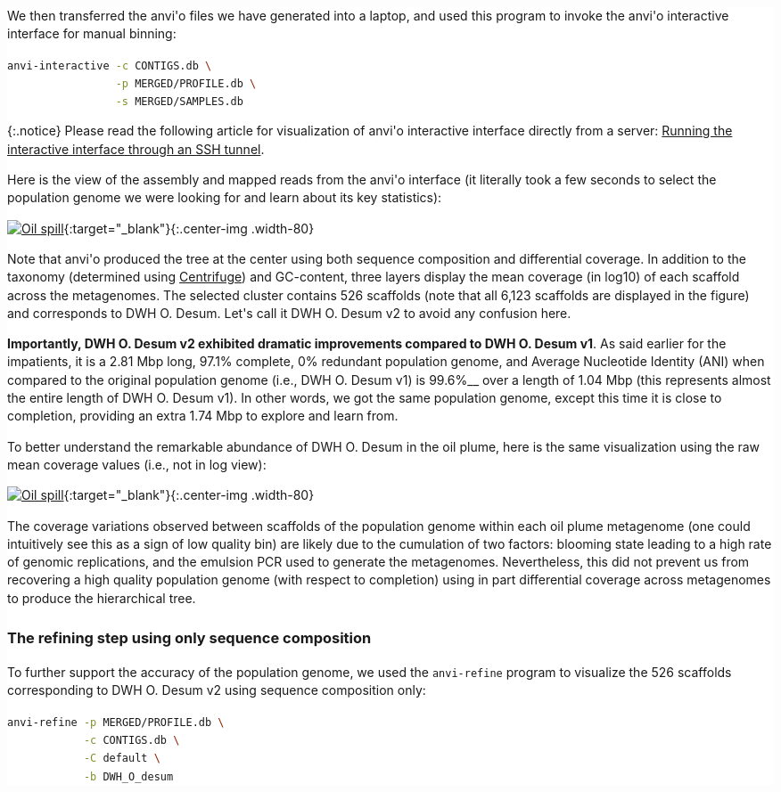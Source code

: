 We then transferred the anvi'o files we have generated into a laptop, and used this program to invoke the anvi'o interactive interface for manual binning:

``` bash
anvi-interactive -c CONTIGS.db \
                 -p MERGED/PROFILE.db \
                 -s MERGED/SAMPLES.db
```

{:.notice}
Please read the following article for visualization of anvi'o interactive interface directly from a server: [Running the interactive interface through an SSH tunnel](http://merenlab.org/2015/11/28/visualizing-from-a-server/).

Here is the view of the assembly and mapped reads from the anvi'o interface (it literally took a few seconds to select the population genome we were looking for and learn about its key statistics):

[![Oil spill]({{images}}/Figure_1.png)]({{images}}/Figure_1.png){:target="_blank"}{:.center-img .width-80}

Note that anvi'o produced the tree at the center using both sequence composition and differential coverage. In addition to the taxonomy (determined using [Centrifuge](https://www.ncbi.nlm.nih.gov/pmc/articles/PMC5131823/)) and GC-content, three layers display the mean coverage (in log10) of each scaffold across the metagenomes. The selected cluster contains 526 scaffolds (note that all 6,123 scaffolds are displayed in the figure) and corresponds to DWH O. Desum. Let's call it DWH O. Desum v2 to avoid any confusion here.

__Importantly, DWH O. Desum v2 exhibited dramatic improvements compared to DWH O. Desum v1__. As said earlier for the impatients, it is a 2.81 Mbp long, 97.1% complete, 0% redundant population genome, and Average Nucleotide Identity (ANI) when compared to the original population genome (i.e., DWH O. Desum v1) is 99.6%__ over a length of 1.04 Mbp (this represents almost the entire length of DWH O. Desum v1). In other words, we got the same population genome, except this time it is close to completion, providing an extra 1.74 Mbp to explore and learn from.

To better understand the remarkable abundance of DWH O. Desum in the oil plume, here is the same visualization using the raw mean coverage values (i.e., not in log view):

[![Oil spill]({{images}}/Figure_2.png)]({{images}}/Figure_2.png){:target="_blank"}{:.center-img .width-80}

The coverage variations observed between scaffolds of the population genome within each oil plume metagenome (one could intuitively see this as a sign of low quality bin) are likely due to the cumulation of two factors: blooming state leading to a high rate of genomic replications, and the emulsion PCR used to generate the metagenomes. Nevertheless, this did not prevent us from recovering a high quality population genome (with respect to completion) using in part differential coverage across metagenomes to produce the hierarchical tree. 

### The refining step using only sequence composition 

To further support the accuracy of the population genome, we used the `anvi-refine` program to visualize the 526 scaffolds corresponding to DWH O. Desum v2 using sequence composition only:

``` bash
anvi-refine -p MERGED/PROFILE.db \
            -c CONTIGS.db \
            -C default \
            -b DWH_O_desum
```
